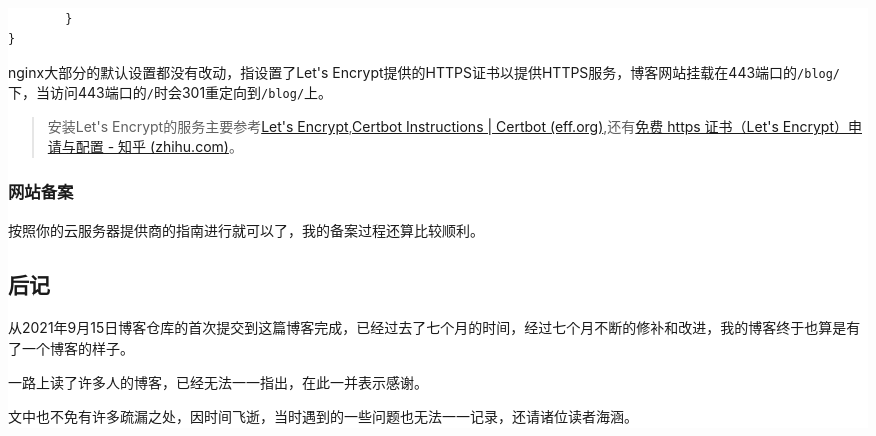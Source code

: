 ```nginx
        }
}
```

nginx大部分的默认设置都没有改动，指设置了Let's Encrypt提供的HTTPS证书以提供HTTPS服务，博客网站挂载在443端口的`/blog/`下，当访问443端口的`/`时会301重定向到`/blog/`上。

> 安装Let's Encrypt的服务主要参考[Let's Encrypt](https://letsencrypt.org/zh-cn/getting-started/),[Certbot Instructions | Certbot (eff.org)](https://certbot.eff.org/instructions?ws=nginx&os=ubuntufocal),还有[免费 https 证书（Let's Encrypt）申请与配置 - 知乎 (zhihu.com)](https://zhuanlan.zhihu.com/p/21286171)。

### 网站备案

按照你的云服务器提供商的指南进行就可以了，我的备案过程还算比较顺利。

## 后记

从2021年9月15日博客仓库的首次提交到这篇博客完成，已经过去了七个月的时间，经过七个月不断的修补和改进，我的博客终于也算是有了一个博客的样子。

一路上读了许多人的博客，已经无法一一指出，在此一并表示感谢。

文中也不免有许多疏漏之处，因时间飞逝，当时遇到的一些问题也无法一一记录，还请诸位读者海涵。	
